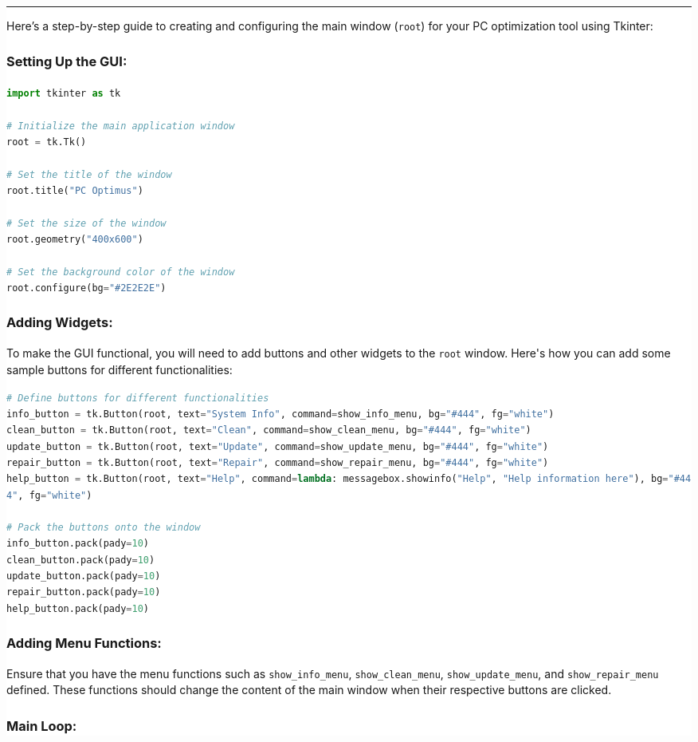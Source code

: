 ------------------------------------------------------------------------------------------------------------------------------------------------------------------------------------------------------------------------------------------------------------------------------------------------------------------------------------------------------------------------------------------------------------------------------------------------------------------------------------------------------------------------------------------------------------------------------------------------------------------------------------------------------------------------------------------------------------------------------------------------------------------------------------------------------------------------------------------------------------------------------------------------------------------------------------------------------------------------------------------------------------------------------

Here’s a step-by-step guide to creating and configuring the main window (`root`) for your PC optimization tool using Tkinter:

### **Setting Up the GUI:**

```python
import tkinter as tk

# Initialize the main application window
root = tk.Tk()

# Set the title of the window
root.title("PC Optimus")

# Set the size of the window
root.geometry("400x600")

# Set the background color of the window
root.configure(bg="#2E2E2E")
```

### **Adding Widgets:**

To make the GUI functional, you will need to add buttons and other widgets to the `root` window. Here's how you can add some sample buttons for different functionalities:

```python
# Define buttons for different functionalities
info_button = tk.Button(root, text="System Info", command=show_info_menu, bg="#444", fg="white")
clean_button = tk.Button(root, text="Clean", command=show_clean_menu, bg="#444", fg="white")
update_button = tk.Button(root, text="Update", command=show_update_menu, bg="#444", fg="white")
repair_button = tk.Button(root, text="Repair", command=show_repair_menu, bg="#444", fg="white")
help_button = tk.Button(root, text="Help", command=lambda: messagebox.showinfo("Help", "Help information here"), bg="#444", fg="white")

# Pack the buttons onto the window
info_button.pack(pady=10)
clean_button.pack(pady=10)
update_button.pack(pady=10)
repair_button.pack(pady=10)
help_button.pack(pady=10)
```

### **Adding Menu Functions:**

Ensure that you have the menu functions such as `show_info_menu`, `show_clean_menu`, `show_update_menu`, and `show_repair_menu` defined. These functions should change the content of the main window when their respective buttons are clicked.

### **Main Loop:**
